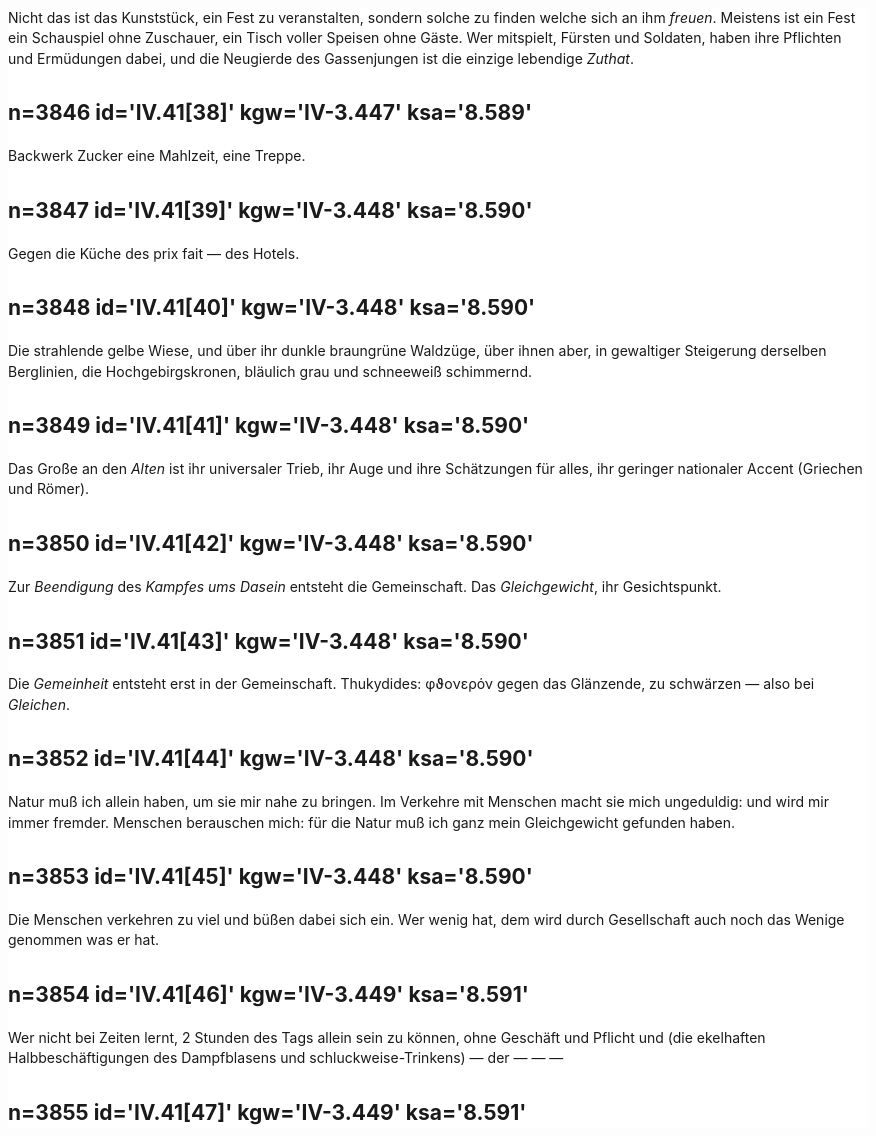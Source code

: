 Nicht das ist das Kunststück, ein Fest zu veranstalten, sondern solche zu finden welche sich an ihm *freuen*. Meistens ist ein Fest ein Schauspiel ohne Zuschauer, ein Tisch voller Speisen ohne Gäste. Wer mitspielt, Fürsten und Soldaten, haben ihre Pflichten und Ermüdungen dabei, und die Neugierde des Gassenjungen ist die einzige lebendige *Zuthat*.

## n=3846 id='IV.41[38]' kgw='IV-3.447' ksa='8.589'

Backwerk Zucker eine Mahlzeit, eine Treppe.

## n=3847 id='IV.41[39]' kgw='IV-3.448' ksa='8.590'

Gegen die Küche des prix fait — des Hotels.

## n=3848 id='IV.41[40]' kgw='IV-3.448' ksa='8.590'

Die strahlende gelbe Wiese, und über ihr dunkle braungrüne Waldzüge, über ihnen aber, in gewaltiger Steigerung derselben Berglinien, die Hochgebirgskronen, bläulich grau und schneeweiß schimmernd.

## n=3849 id='IV.41[41]' kgw='IV-3.448' ksa='8.590'

Das Große an den *Alten* ist ihr universaler Trieb, ihr Auge und ihre Schätzungen für alles, ihr geringer nationaler Accent (Griechen und Römer).

## n=3850 id='IV.41[42]' kgw='IV-3.448' ksa='8.590'

Zur *Beendigung* des *Kampfes ums Dasein* entsteht die Gemeinschaft. Das *Gleichgewicht*, ihr Gesichtspunkt.

## n=3851 id='IV.41[43]' kgw='IV-3.448' ksa='8.590'

Die *Gemeinheit* entsteht erst in der Gemeinschaft. Thukydides: φϑονερόν gegen das Glänzende, zu schwärzen — also bei *Gleichen*.

## n=3852 id='IV.41[44]' kgw='IV-3.448' ksa='8.590'

Natur muß ich allein haben, um sie mir nahe zu bringen. Im Verkehre mit Menschen macht sie mich ungeduldig: und wird mir immer fremder. Menschen berauschen mich: für die Natur muß ich ganz mein Gleichgewicht gefunden haben.

## n=3853 id='IV.41[45]' kgw='IV-3.448' ksa='8.590'

Die Menschen verkehren zu viel und büßen dabei sich ein. Wer wenig hat, dem wird durch Gesellschaft auch noch das Wenige genommen was er hat.

## n=3854 id='IV.41[46]' kgw='IV-3.449' ksa='8.591'

Wer nicht bei Zeiten lernt, 2 Stunden des Tags allein sein zu können, ohne Geschäft und Pflicht und (die ekelhaften Halbbeschäftigungen des Dampfblasens und schluckweise-Trinkens) — der — — —

## n=3855 id='IV.41[47]' kgw='IV-3.449' ksa='8.591'
